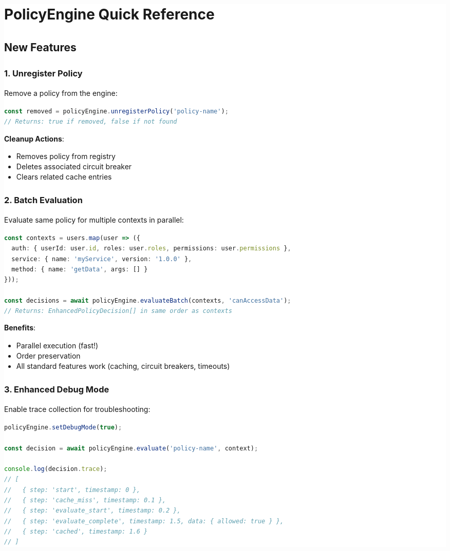 # PolicyEngine Quick Reference

## New Features

### 1. Unregister Policy

Remove a policy from the engine:

```typescript
const removed = policyEngine.unregisterPolicy('policy-name');
// Returns: true if removed, false if not found
```

**Cleanup Actions**:
- Removes policy from registry
- Deletes associated circuit breaker
- Clears related cache entries

### 2. Batch Evaluation

Evaluate same policy for multiple contexts in parallel:

```typescript
const contexts = users.map(user => ({
  auth: { userId: user.id, roles: user.roles, permissions: user.permissions },
  service: { name: 'myService', version: '1.0.0' },
  method: { name: 'getData', args: [] }
}));

const decisions = await policyEngine.evaluateBatch(contexts, 'canAccessData');
// Returns: EnhancedPolicyDecision[] in same order as contexts
```

**Benefits**:
- Parallel execution (fast!)
- Order preservation
- All standard features work (caching, circuit breakers, timeouts)

### 3. Enhanced Debug Mode

Enable trace collection for troubleshooting:

```typescript
policyEngine.setDebugMode(true);

const decision = await policyEngine.evaluate('policy-name', context);

console.log(decision.trace);
// [
//   { step: 'start', timestamp: 0 },
//   { step: 'cache_miss', timestamp: 0.1 },
//   { step: 'evaluate_start', timestamp: 0.2 },
//   { step: 'evaluate_complete', timestamp: 1.5, data: { allowed: true } },
//   { step: 'cached', timestamp: 1.6 }
// ]
```
